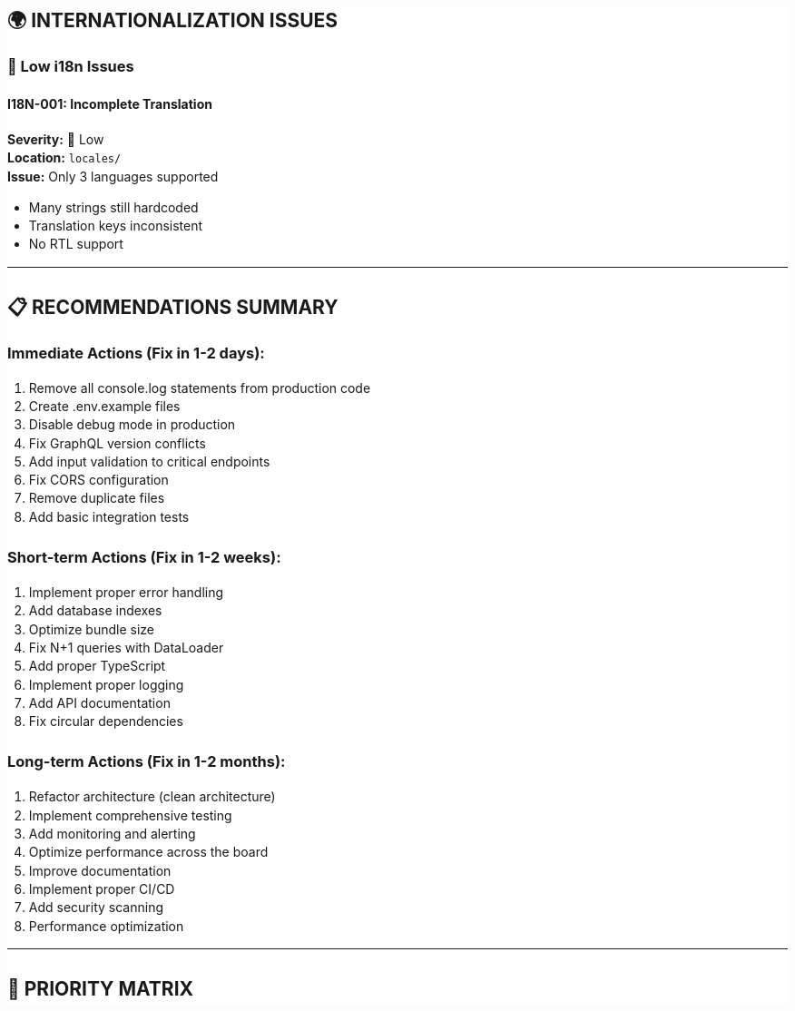
## 🌍 INTERNATIONALIZATION ISSUES

### 🔵 Low i18n Issues

#### I18N-001: Incomplete Translation
**Severity:** 🔵 Low  
**Location:** `locales/`  
**Issue:** Only 3 languages supported
- Many strings still hardcoded
- Translation keys inconsistent
- No RTL support

---

## 📋 RECOMMENDATIONS SUMMARY

### Immediate Actions (Fix in 1-2 days):
1. Remove all console.log statements from production code
2. Create .env.example files
3. Disable debug mode in production
4. Fix GraphQL version conflicts
5. Add input validation to critical endpoints
6. Fix CORS configuration
7. Remove duplicate files
8. Add basic integration tests

### Short-term Actions (Fix in 1-2 weeks):
1. Implement proper error handling
2. Add database indexes
3. Optimize bundle size
4. Fix N+1 queries with DataLoader
5. Add proper TypeScript
6. Implement proper logging
7. Add API documentation
8. Fix circular dependencies

### Long-term Actions (Fix in 1-2 months):
1. Refactor architecture (clean architecture)
2. Implement comprehensive testing
3. Add monitoring and alerting
4. Optimize performance across the board
5. Improve documentation
6. Implement proper CI/CD
7. Add security scanning
8. Performance optimization

---

## 🎯 PRIORITY MATRIX
